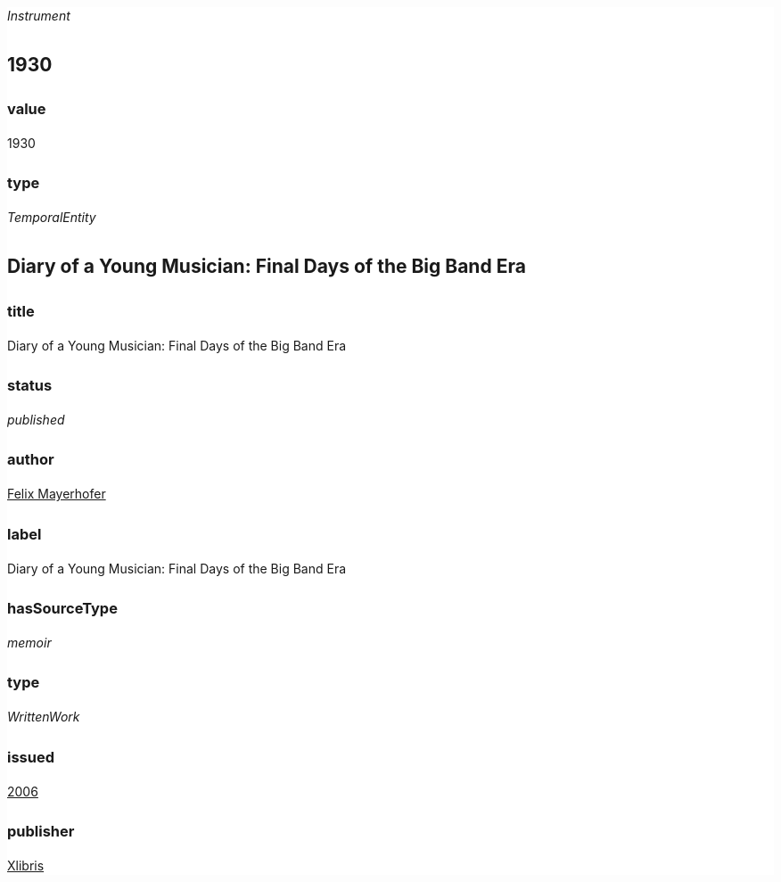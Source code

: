 
*Instrument*

## 1930

### value


1930

### type


*TemporalEntity*

## Diary of a Young Musician: Final Days of the Big Band Era

### title


Diary of a Young Musician: Final Days of the Big Band Era

### status


*published*

### author


[Felix Mayerhofer](#Felix-Mayerhofer)

### label


Diary of a Young Musician: Final Days of the Big Band Era

### hasSourceType


*memoir*

### type


*WrittenWork*

### issued


[2006](#2006)

### publisher


[Xlibris](#Xlibris)
